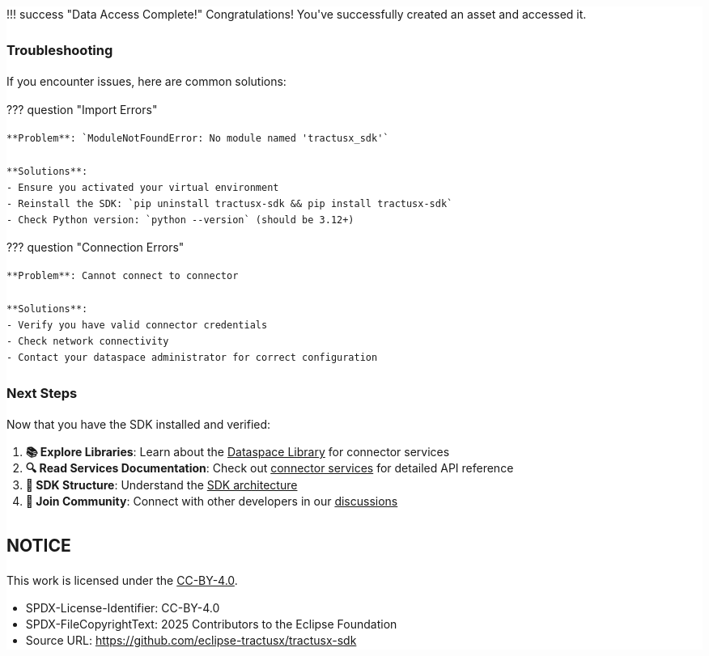 !!! success "Data Access Complete!"
    Congratulations! You've successfully created an asset and accessed it.

### Troubleshooting

If you encounter issues, here are common solutions:

??? question "Import Errors"
    
    **Problem**: `ModuleNotFoundError: No module named 'tractusx_sdk'`
    
    **Solutions**:
    - Ensure you activated your virtual environment
    - Reinstall the SDK: `pip uninstall tractusx-sdk && pip install tractusx-sdk`
    - Check Python version: `python --version` (should be 3.12+)

??? question "Connection Errors"
    
    **Problem**: Cannot connect to connector
    
    **Solutions**:
    - Verify you have valid connector credentials
    - Check network connectivity
    - Contact your dataspace administrator for correct configuration

### Next Steps

Now that you have the SDK installed and verified:

1. **📚 Explore Libraries**: Learn about the [Dataspace Library](../user-guide/dataspace-library/index.md) for connector services
2. **🔍 Read Services Documentation**: Check out [connector services](../user-guide/dataspace-library/connector/services.md) for detailed API reference
3. **📖 SDK Structure**: Understand the [SDK architecture](../user-guide/sdk-structure-and-components.md)
4. **🤝 Join Community**: Connect with other developers in our [discussions](https://github.com/eclipse-tractusx/tractusx-sdk/discussions)

## NOTICE

This work is licensed under the [CC-BY-4.0](https://creativecommons.org/licenses/by/4.0/legalcode).

- SPDX-License-Identifier: CC-BY-4.0
- SPDX-FileCopyrightText: 2025 Contributors to the Eclipse Foundation
- Source URL: https://github.com/eclipse-tractusx/tractusx-sdk
